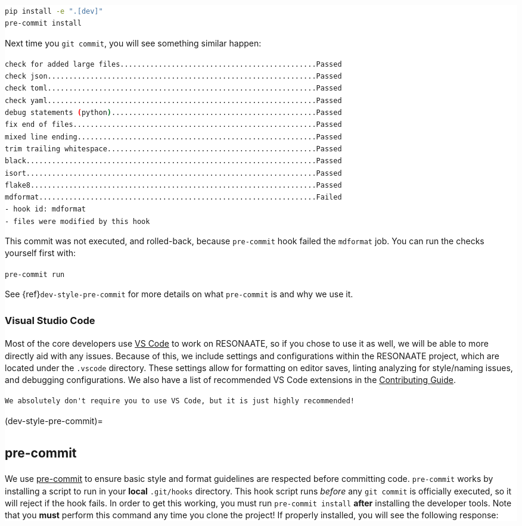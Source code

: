 ```bash
pip install -e ".[dev]"
pre-commit install
```

Next time you `git commit`, you will see something similar happen:

```bash
check for added large files..............................................Passed
check json...............................................................Passed
check toml...............................................................Passed
check yaml...............................................................Passed
debug statements (python)................................................Passed
fix end of files.........................................................Passed
mixed line ending........................................................Passed
trim trailing whitespace.................................................Passed
black....................................................................Passed
isort....................................................................Passed
flake8...................................................................Passed
mdformat.................................................................Failed
- hook id: mdformat
- files were modified by this hook
```

This commit was not executed, and rolled-back, because `pre-commit` hook failed the `mdformat` job.
You can run the checks yourself first with:

```bash
pre-commit run
```

See {ref}`dev-style-pre-commit` for more details on what `pre-commit` is and why we use it.

### Visual Studio Code

Most of the core developers use [VS Code][visual studio code] to work on RESONAATE, so if you chose to use it as well, we will be able to more directly aid with any issues.
Because of this, we include settings and configurations within the RESONAATE project, which are located under the `.vscode` directory.
These settings allow for formatting on editor saves, linting analyzing for style/naming issues, and debugging configurations.
We also have a list of recommended VS Code extensions in the [Contributing Guide](./contrib.md).

```{note}
We absolutely don't require you to use VS Code, but it is just highly recommended!
```

(dev-style-pre-commit)=

## pre-commit

We use [pre-commit] to ensure basic style and format guidelines are respected before committing code.
`pre-commit` works by installing a script to run in your **local** `.git/hooks` directory.
This hook script runs *before* any `git commit` is officially executed, so it will reject if the hook fails.
In order to get this working, you must run `pre-commit install` **after** installing the developer tools.
Note that you **must** perform this command any time you clone the project!
If properly installed, you will see the following response:


[.flake8]: https://code.vt.edu/space-research/resonaate/resonaate/-/blob/develop/.flake8
[.pre-commit-config.yaml]: https://code.vt.edu/space-research/resonaate/resonaate/-/blob/develop/.pre-commit-config.yaml
[.prettierrc.yaml]: https://code.vt.edu/space-research/resonaate/resonaate/-/blob/develop/.prettierrc.yaml
[.pylintrc]: https://code.vt.edu/space-research/resonaate/resonaate/-/blob/develop/.pylintrc
[black]: https://black.readthedocs.io/en/stable/
[camel-cased]: https://en.wikipedia.org/wiki/Camel_case
[check-manifest]: https://github.com/mgedmin/check-manifest
[flake8]: https://flake8.pycqa.org/en/latest/
[glfm]: https://docs.gitlab.com/ee/user/markdown.html
[isort]: https://pycqa.github.io/isort/
[mdformat]: https://mdformat.readthedocs.io/en/stable/
[myst]: https://myst-parser.readthedocs.io/en/latest/
[pre-commit]: https://pre-commit.com/
[pre-commit-disable]: https://pre-commit.com/index.html#temporarily-disabling-hooks
[prettier docs]: https://prettier.io/
[prettier ext]: https://github.com/prettier/prettier-vscode
[pylint]: https://pylint.pycqa.org/en/latest/
[pyproject.toml]: https://code.vt.edu/space-research/resonaate/resonaate/-/blob/develop/pyproject.toml
[snake-cased]: https://en.wikipedia.org/wiki/Snake_case
[visual studio code]: https://code.visualstudio.com/